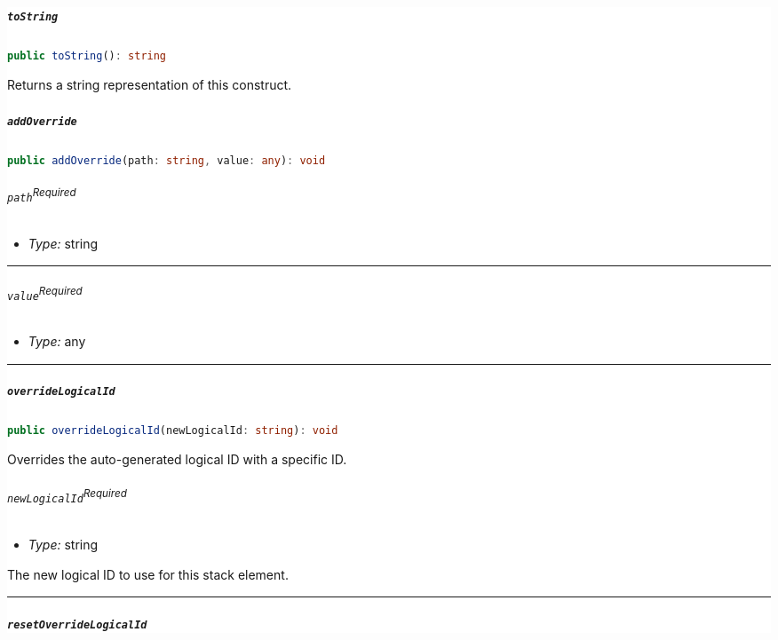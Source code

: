 
##### `toString` <a name="toString" id="@cdktf/provider-opentelekomcloud.sfsShareAccessRulesV2.SfsShareAccessRulesV2.toString"></a>

```typescript
public toString(): string
```

Returns a string representation of this construct.

##### `addOverride` <a name="addOverride" id="@cdktf/provider-opentelekomcloud.sfsShareAccessRulesV2.SfsShareAccessRulesV2.addOverride"></a>

```typescript
public addOverride(path: string, value: any): void
```

###### `path`<sup>Required</sup> <a name="path" id="@cdktf/provider-opentelekomcloud.sfsShareAccessRulesV2.SfsShareAccessRulesV2.addOverride.parameter.path"></a>

- *Type:* string

---

###### `value`<sup>Required</sup> <a name="value" id="@cdktf/provider-opentelekomcloud.sfsShareAccessRulesV2.SfsShareAccessRulesV2.addOverride.parameter.value"></a>

- *Type:* any

---

##### `overrideLogicalId` <a name="overrideLogicalId" id="@cdktf/provider-opentelekomcloud.sfsShareAccessRulesV2.SfsShareAccessRulesV2.overrideLogicalId"></a>

```typescript
public overrideLogicalId(newLogicalId: string): void
```

Overrides the auto-generated logical ID with a specific ID.

###### `newLogicalId`<sup>Required</sup> <a name="newLogicalId" id="@cdktf/provider-opentelekomcloud.sfsShareAccessRulesV2.SfsShareAccessRulesV2.overrideLogicalId.parameter.newLogicalId"></a>

- *Type:* string

The new logical ID to use for this stack element.

---

##### `resetOverrideLogicalId` <a name="resetOverrideLogicalId" id="@cdktf/provider-opentelekomcloud.sfsShareAccessRulesV2.SfsShareAccessRulesV2.resetOverrideLogicalId"></a>
